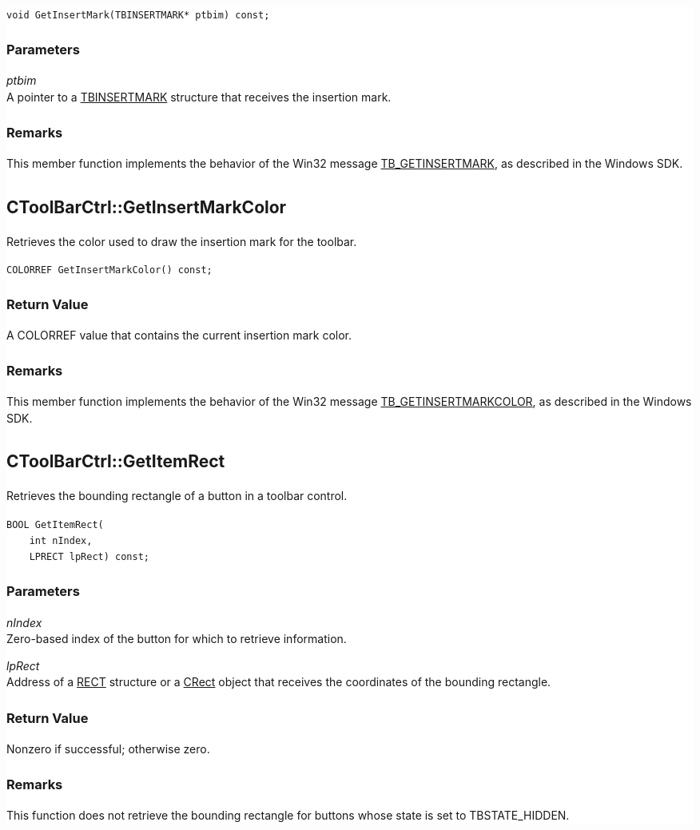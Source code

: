 ```  
void GetInsertMark(TBINSERTMARK* ptbim) const;  
```  
  
### Parameters  
 *ptbim*  
 A pointer to a [TBINSERTMARK](/windows/desktop/api/commctrl/ns-commctrl-tbinsertmark) structure that receives the insertion mark.  
  
### Remarks  
 This member function implements the behavior of the Win32 message [TB_GETINSERTMARK](/windows/desktop/Controls/tb-getinsertmark), as described in the Windows SDK.  
  
##  <a name="getinsertmarkcolor"></a>  CToolBarCtrl::GetInsertMarkColor  
 Retrieves the color used to draw the insertion mark for the toolbar.  
  
```  
COLORREF GetInsertMarkColor() const;  
```  
  
### Return Value  
 A COLORREF value that contains the current insertion mark color.  
  
### Remarks  
 This member function implements the behavior of the Win32 message [TB_GETINSERTMARKCOLOR](/windows/desktop/Controls/tb-getinsertmarkcolor), as described in the Windows SDK.  
  
##  <a name="getitemrect"></a>  CToolBarCtrl::GetItemRect  
 Retrieves the bounding rectangle of a button in a toolbar control.  
  
```  
BOOL GetItemRect(
    int nIndex,  
    LPRECT lpRect) const;  
```  
  
### Parameters  
 *nIndex*  
 Zero-based index of the button for which to retrieve information.  
  
 *lpRect*  
 Address of a [RECT](https://msdn.microsoft.com/library/windows/desktop/dd162897) structure or a [CRect](../../atl-mfc-shared/reference/crect-class.md) object that receives the coordinates of the bounding rectangle.  
  
### Return Value  
 Nonzero if successful; otherwise zero.  
  
### Remarks  
 This function does not retrieve the bounding rectangle for buttons whose state is set to TBSTATE_HIDDEN.  
  